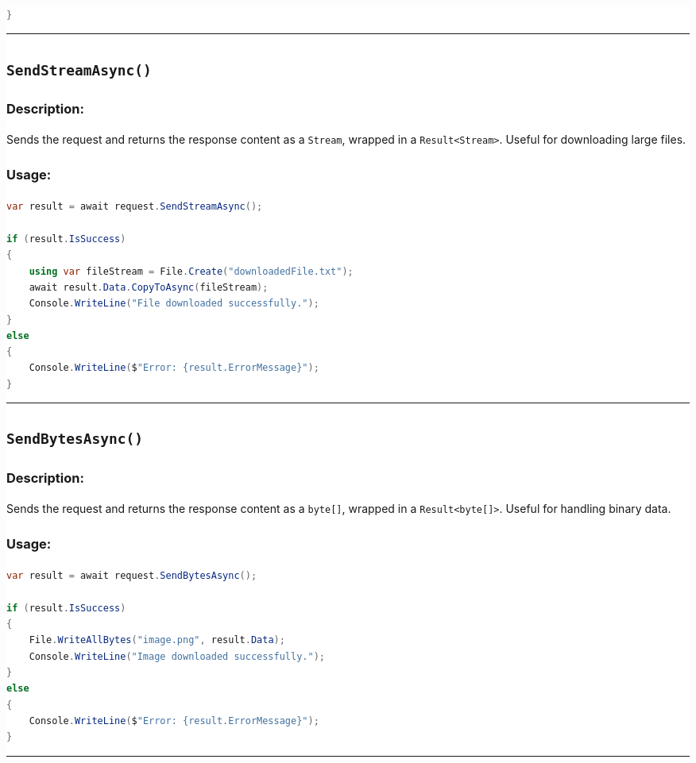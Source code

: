 ```csharp
}
```

---

## `SendStreamAsync()`
### Description:
Sends the request and returns the response content as a `Stream`, wrapped in a `Result<Stream>`. Useful for downloading large files.

### Usage:
```csharp
var result = await request.SendStreamAsync();

if (result.IsSuccess)
{
    using var fileStream = File.Create("downloadedFile.txt");
    await result.Data.CopyToAsync(fileStream);
    Console.WriteLine("File downloaded successfully.");
}
else
{
    Console.WriteLine($"Error: {result.ErrorMessage}");
}
```

---

## `SendBytesAsync()`
### Description:
Sends the request and returns the response content as a `byte[]`, wrapped in a `Result<byte[]>`. Useful for handling binary data.

### Usage:
```csharp
var result = await request.SendBytesAsync();

if (result.IsSuccess)
{
    File.WriteAllBytes("image.png", result.Data);
    Console.WriteLine("Image downloaded successfully.");
}
else
{
    Console.WriteLine($"Error: {result.ErrorMessage}");
}
```

---
